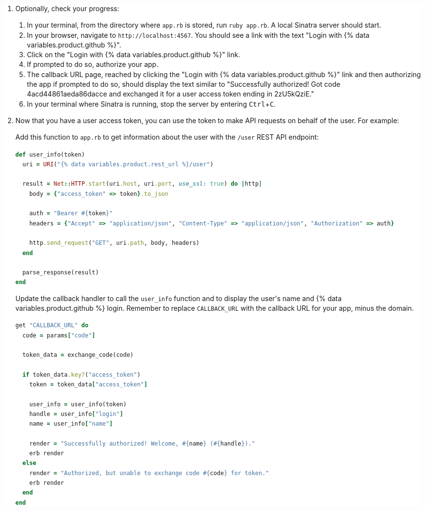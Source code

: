    ```ruby copy
   ```

1. Optionally, check your progress:
   1. In your terminal, from the directory where `app.rb` is stored, run `ruby app.rb`. A local Sinatra server should start.
   1. In your browser, navigate to `http://localhost:4567`. You should see a link with the text "Login with {% data variables.product.github %}".
   1. Click on the "Login with {% data variables.product.github %}" link.
   1. If prompted to do so, authorize your app.
   1. The callback URL page, reached by clicking the "Login with {% data variables.product.github %}" link and then authorizing the app if prompted to do so, should display the text similar to "Successfully authorized! Got code 4acd44861aeda86dacce and exchanged it for a user access token ending in 2zU5kQziE."
   1. In your terminal where Sinatra is running, stop the server by entering <kbd>Ctrl</kbd>+<kbd>C</kbd>.

1. Now that you have a user access token, you can use the token to make API requests on behalf of the user. For example:

   Add this function to `app.rb` to get information about the user with the `/user` REST API endpoint:

   ```ruby copy
   def user_info(token)
     uri = URI("{% data variables.product.rest_url %}/user")

     result = Net::HTTP.start(uri.host, uri.port, use_ssl: true) do |http|
       body = {"access_token" => token}.to_json

       auth = "Bearer #{token}"
       headers = {"Accept" => "application/json", "Content-Type" => "application/json", "Authorization" => auth}

       http.send_request("GET", uri.path, body, headers)
     end

     parse_response(result)
   end
   ```

   Update the callback handler to call the `user_info` function and to display the user's name and {% data variables.product.github %} login. Remember to replace `CALLBACK_URL` with the callback URL for your app, minus the domain.

   ```ruby copy
   get "CALLBACK_URL" do
     code = params["code"]

     token_data = exchange_code(code)

     if token_data.key?("access_token")
       token = token_data["access_token"]

       user_info = user_info(token)
       handle = user_info["login"]
       name = user_info["name"]

       render = "Successfully authorized! Welcome, #{name} (#{handle})."
       erb render
     else
       render = "Authorized, but unable to exchange code #{code} for token."
       erb render
     end
   end
   ```
